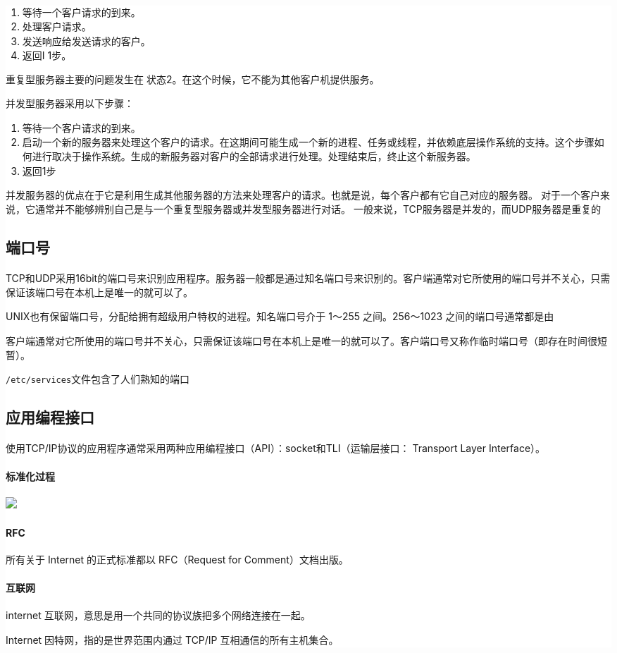 1. 等待一个客户请求的到来。
2. 处理客户请求。
3. 发送响应给发送请求的客户。
4. 返回I 1步。

重复型服务器主要的问题发生在 状态2。在这个时候，它不能为其他客户机提供服务。

并发型服务器采用以下步骤：

1. 等待一个客户请求的到来。
2. 启动一个新的服务器来处理这个客户的请求。在这期间可能生成一个新的进程、任务或线程，并依赖底层操作系统的支持。这个步骤如何进行取决于操作系统。生成的新服务器对客户的全部请求进行处理。处理结束后，终止这个新服务器。
3. 返回1步

并发服务器的优点在于它是利用生成其他服务器的方法来处理客户的请求。也就是说，每个客户都有它自己对应的服务器。
对于一个客户来说，它通常并不能够辨别自己是与一个重复型服务器或并发型服务器进行对话。
一般来说，TCP服务器是并发的，而UDP服务器是重复的

## 端口号

TCP和UDP采用16bit的端口号来识别应用程序。服务器一般都是通过知名端口号来识别的。客户端通常对它所使用的端口号并不关心，只需保证该端口号在本机上是唯一的就可以了。

UNIX也有保留端口号，分配给拥有超级用户特权的进程。知名端口号介于 $1～2 5 5$ ​之间。$2 5 6～1 0 2 3$​ 之间的端口号通常都是由

客户端通常对它所使用的端口号并不关心，只需保证该端口号在本机上是唯一的就可以了。客户端口号又称作临时端口号（即存在时间很短暂）。

`/etc/services`文件包含了人们熟知的端口

## 应用编程接口

使用TCP/IP协议的应用程序通常采用两种应用编程接口（API）：socket和TLI（运输层接口： Transport Layer Interface）。



#### 标准化过程

![](/Image/A2.网络概论-photo/5.IP.drawio.png)



#### RFC

所有关于 Internet 的正式标准都以 RFC（Request for Comment）文档出版。

#### 互联网

 internet  互联网，意思是用一个共同的协议族把多个网络连接在一起。

 Internet 因特网，指的是世界范围内通过 TCP/IP 互相通信的所有主机集合。

### 

